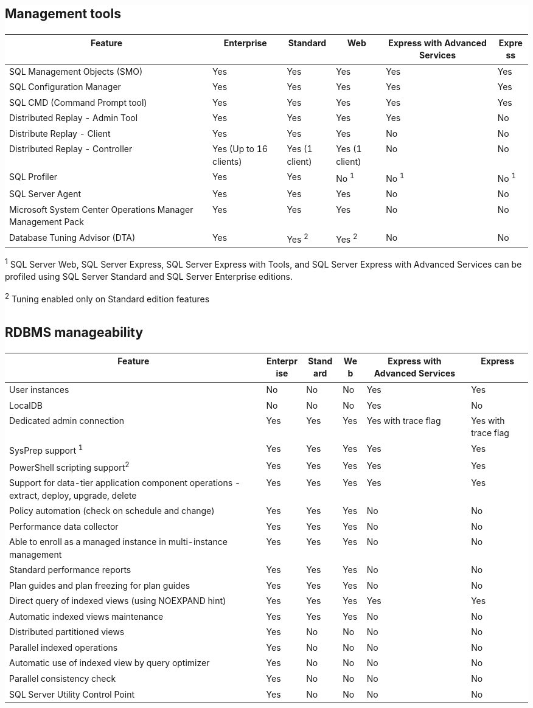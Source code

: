 ##  <a name="SSMS"></a> Management tools  
  
|Feature|Enterprise|Standard|Web|Express with Advanced Services|Express| 
|-------------|----------------|--------------|---------|------------------------------------|------------------------|  
|SQL Management Objects (SMO)|Yes|Yes|Yes|Yes|Yes|  
|SQL Configuration Manager|Yes|Yes|Yes|Yes|Yes|   
|SQL CMD (Command Prompt tool)|Yes|Yes|Yes|Yes|Yes|      
|Distributed Replay - Admin Tool|Yes|Yes|Yes|Yes|No|  
|Distribute Replay - Client|Yes|Yes|Yes|No|No|  
|Distributed Replay - Controller|Yes (Up to 16 clients)|Yes (1 client)|Yes (1 client)|No|No|   
|SQL Profiler|Yes|Yes|No <sup>1</sup>|No <sup>1</sup>|No <sup>1</sup>|  
|SQL Server Agent|Yes|Yes|Yes|No|No| 
|Microsoft System Center Operations Manager Management Pack|Yes|Yes|Yes|No|No|  
|Database Tuning Advisor (DTA)|Yes|Yes <sup>2</sup>|Yes <sup>2</sup>|No|No|      
  
 <sup>1</sup> SQL Server Web, SQL Server Express, SQL Server Express with Tools, and SQL Server Express with Advanced Services can be profiled using SQL Server Standard and SQL Server Enterprise editions.  
  
 <sup>2</sup> Tuning enabled only on Standard edition features  
  
##  <a name="RDBMSM"></a> RDBMS manageability  
  
|Feature|Enterprise|Standard|Web|Express with Advanced Services|Express|   
|-------------|----------------|--------------|---------|------------------------------------|------------------------|  
|User instances|No|No|No|Yes|Yes| 
|LocalDB|No|No|No|Yes|No| 
|Dedicated admin connection|Yes|Yes|Yes|Yes with trace flag|Yes with trace flag|   
|SysPrep support <sup>1</sup>|Yes|Yes|Yes|Yes|Yes| 
|PowerShell scripting support<sup>2</sup>|Yes|Yes|Yes|Yes|Yes| 
|Support for data-tier application component operations - extract, deploy, upgrade, delete|Yes|Yes|Yes|Yes|Yes| 
|Policy automation (check on schedule and change)|Yes|Yes|Yes|No|No|   
|Performance data collector|Yes|Yes|Yes|No|No| 
|Able to enroll as a managed instance in multi-instance management|Yes|Yes|Yes|No|No|   
|Standard performance reports|Yes|Yes|Yes|No|No| 
|Plan guides and plan freezing for plan guides|Yes|Yes|Yes|No|No|   
|Direct query of indexed views (using NOEXPAND hint)|Yes|Yes|Yes|Yes|Yes| 
|Automatic indexed views maintenance|Yes|Yes|Yes|No|No| 
|Distributed partitioned views|Yes|No|No|No|No| 
|Parallel indexed operations|Yes|No|No|No|No|  
|Automatic use of indexed view by query optimizer|Yes|No|No|No|No| 
|Parallel consistency check|Yes|No|No|No|No| 
|SQL Server Utility Control Point|Yes|No|No|No|No|    